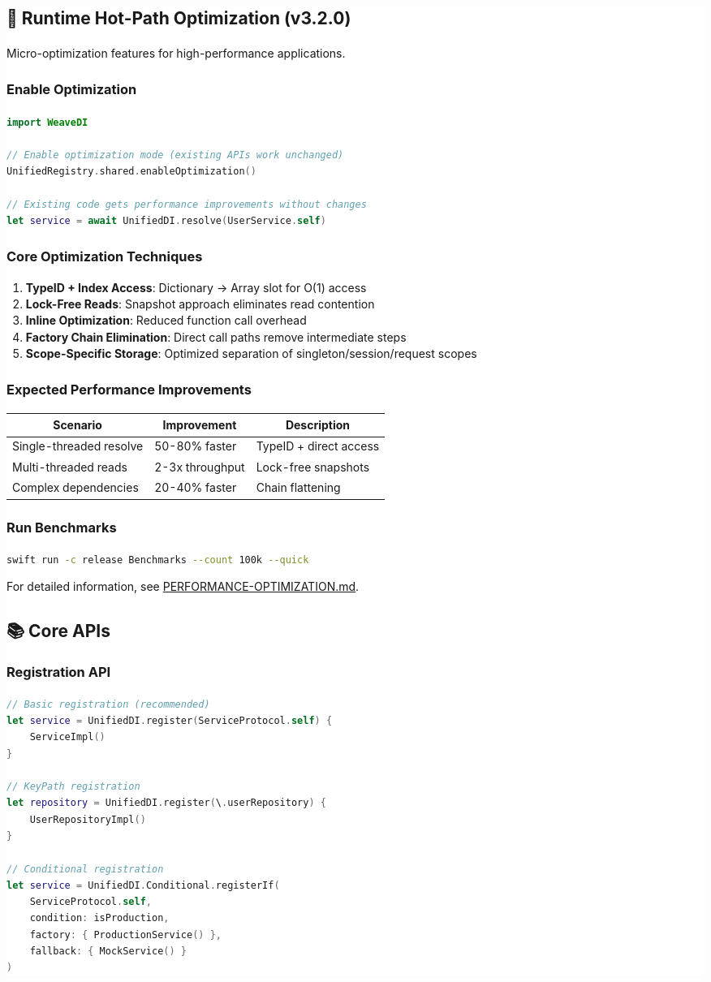 ## 🚀 Runtime Hot-Path Optimization (v3.2.0)

Micro-optimization features for high-performance applications.

### Enable Optimization

```swift
import WeaveDI

// Enable optimization mode (existing APIs work unchanged)
UnifiedRegistry.shared.enableOptimization()

// Existing code gets performance improvements without changes
let service = await UnifiedDI.resolve(UserService.self)
```

### Core Optimization Techniques

1. **TypeID + Index Access**: Dictionary → Array slot for O(1) access
2. **Lock-Free Reads**: Snapshot approach eliminates read contention
3. **Inline Optimization**: Reduced function call overhead
4. **Factory Chain Elimination**: Direct call paths remove intermediate steps
5. **Scope-Specific Storage**: Optimized separation of singleton/session/request scopes

### Expected Performance Improvements

| Scenario | Improvement | Description |
|----------|-------------|-------------|
| Single-threaded resolve | 50-80% faster | TypeID + direct access |
| Multi-threaded reads | 2-3x throughput | Lock-free snapshots |
| Complex dependencies | 20-40% faster | Chain flattening |

### Run Benchmarks

```bash
swift run -c release Benchmarks --count 100k --quick
```

For detailed information, see [PERFORMANCE-OPTIMIZATION.md](PERFORMANCE-OPTIMIZATION.md).

## 📚 Core APIs

### Registration API

```swift
// Basic registration (recommended)
let service = UnifiedDI.register(ServiceProtocol.self) {
    ServiceImpl()
}

// KeyPath registration
let repository = UnifiedDI.register(\.userRepository) {
    UserRepositoryImpl()
}

// Conditional registration
let service = UnifiedDI.Conditional.registerIf(
    ServiceProtocol.self,
    condition: isProduction,
    factory: { ProductionService() },
    fallback: { MockService() }
)

```